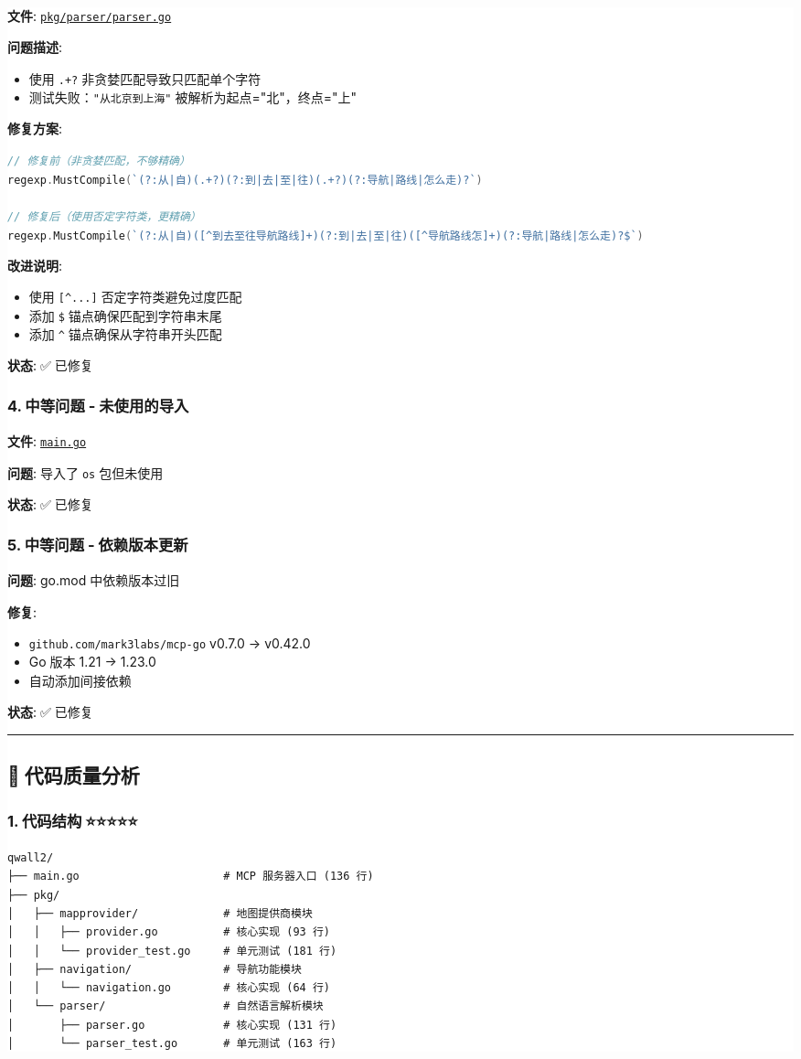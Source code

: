 **文件**: [`pkg/parser/parser.go`](pkg/parser/parser.go)

**问题描述**:
- 使用 `.+?` 非贪婪匹配导致只匹配单个字符
- 测试失败：`"从北京到上海"` 被解析为起点="北"，终点="上"

**修复方案**:
```go
// 修复前（非贪婪匹配，不够精确）
regexp.MustCompile(`(?:从|自)(.+?)(?:到|去|至|往)(.+?)(?:导航|路线|怎么走)?`)

// 修复后（使用否定字符类，更精确）
regexp.MustCompile(`(?:从|自)([^到去至往导航路线]+)(?:到|去|至|往)([^导航路线怎]+)(?:导航|路线|怎么走)?$`)
```

**改进说明**:
- 使用 `[^...]` 否定字符类避免过度匹配
- 添加 `$` 锚点确保匹配到字符串末尾
- 添加 `^` 锚点确保从字符串开头匹配

**状态**: ✅ 已修复

### 4. **中等问题** - 未使用的导入

**文件**: [`main.go`](main.go)

**问题**: 导入了 `os` 包但未使用

**状态**: ✅ 已修复

### 5. **中等问题** - 依赖版本更新

**问题**: go.mod 中依赖版本过旧

**修复**:
- `github.com/mark3labs/mcp-go` v0.7.0 → v0.42.0
- Go 版本 1.21 → 1.23.0
- 自动添加间接依赖

**状态**: ✅ 已修复

---

## 🎯 代码质量分析

### 1. 代码结构 ⭐⭐⭐⭐⭐

```
qwall2/
├── main.go                      # MCP 服务器入口 (136 行)
├── pkg/
│   ├── mapprovider/             # 地图提供商模块
│   │   ├── provider.go          # 核心实现 (93 行)
│   │   └── provider_test.go     # 单元测试 (181 行)
│   ├── navigation/              # 导航功能模块
│   │   └── navigation.go        # 核心实现 (64 行)
│   └── parser/                  # 自然语言解析模块
│       ├── parser.go            # 核心实现 (131 行)
│       └── parser_test.go       # 单元测试 (163 行)
```
